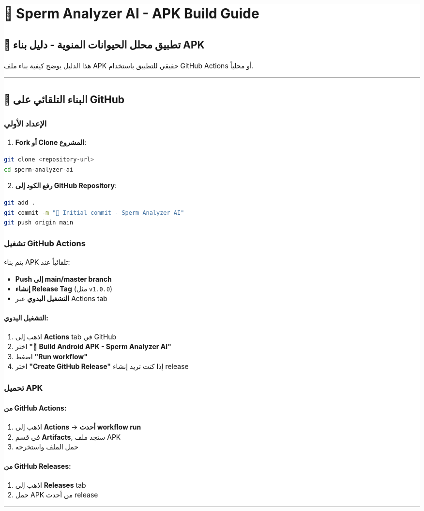 # 🧬 Sperm Analyzer AI - APK Build Guide

## 📱 تطبيق محلل الحيوانات المنوية - دليل بناء APK

هذا الدليل يوضح كيفية بناء ملف APK حقيقي للتطبيق باستخدام GitHub Actions أو محلياً.

---

## 🚀 **البناء التلقائي على GitHub**

### الإعداد الأولي

1. **Fork أو Clone المشروع**:
```bash
git clone <repository-url>
cd sperm-analyzer-ai
```

2. **رفع الكود إلى GitHub Repository**:
```bash
git add .
git commit -m "🧬 Initial commit - Sperm Analyzer AI"
git push origin main
```

### تشغيل GitHub Actions

يتم بناء APK تلقائياً عند:
- **Push إلى main/master branch**
- **إنشاء Release Tag** (مثل `v1.0.0`)
- **التشغيل اليدوي** عبر Actions tab

#### التشغيل اليدوي:
1. اذهب إلى **Actions** tab في GitHub
2. اختر **"🧬 Build Android APK - Sperm Analyzer AI"**
3. اضغط **"Run workflow"**
4. اختر **"Create GitHub Release"** إذا كنت تريد إنشاء release

### تحميل APK

#### من GitHub Actions:
1. اذهب إلى **Actions** → **أحدث workflow run**
2. في قسم **Artifacts**, ستجد ملف APK
3. حمل الملف واستخرجه

#### من GitHub Releases:
1. اذهب إلى **Releases** tab
2. حمل APK من أحدث release

---
